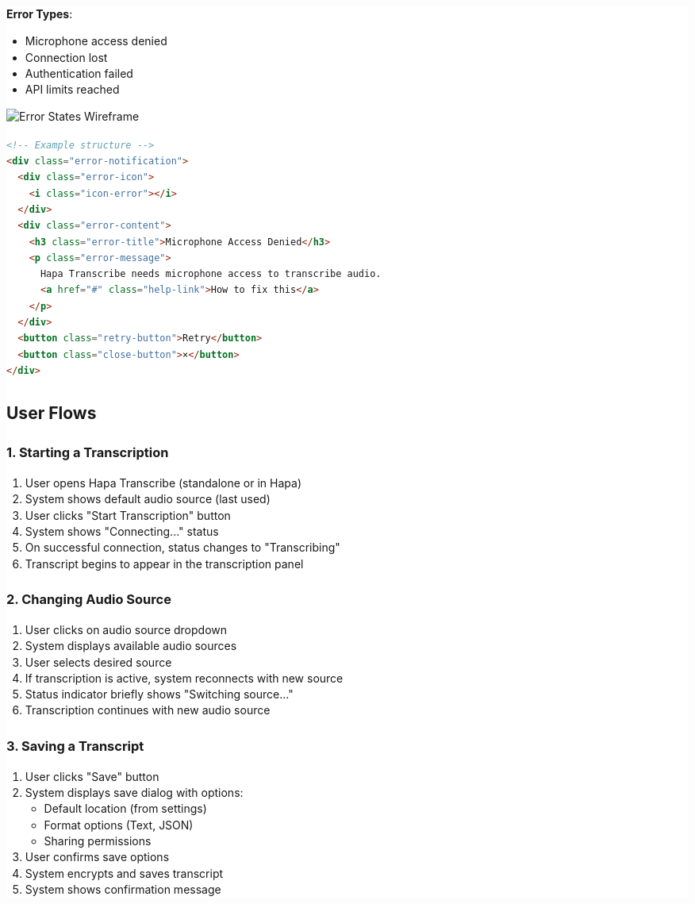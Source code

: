 **Error Types**:
- Microphone access denied
- Connection lost
- Authentication failed
- API limits reached

![Error States Wireframe](../assets/wireframes/error-states.png)

```html
<!-- Example structure -->
<div class="error-notification">
  <div class="error-icon">
    <i class="icon-error"></i>
  </div>
  <div class="error-content">
    <h3 class="error-title">Microphone Access Denied</h3>
    <p class="error-message">
      Hapa Transcribe needs microphone access to transcribe audio.
      <a href="#" class="help-link">How to fix this</a>
    </p>
  </div>
  <button class="retry-button">Retry</button>
  <button class="close-button">×</button>
</div>
```

## User Flows

### 1. Starting a Transcription

1. User opens Hapa Transcribe (standalone or in Hapa)
2. System shows default audio source (last used)
3. User clicks "Start Transcription" button
4. System shows "Connecting..." status
5. On successful connection, status changes to "Transcribing"
6. Transcript begins to appear in the transcription panel

### 2. Changing Audio Source

1. User clicks on audio source dropdown
2. System displays available audio sources
3. User selects desired source
4. If transcription is active, system reconnects with new source
5. Status indicator briefly shows "Switching source..."
6. Transcription continues with new audio source

### 3. Saving a Transcript

1. User clicks "Save" button
2. System displays save dialog with options:
   - Default location (from settings)
   - Format options (Text, JSON)
   - Sharing permissions
3. User confirms save options
4. System encrypts and saves transcript
5. System shows confirmation message
